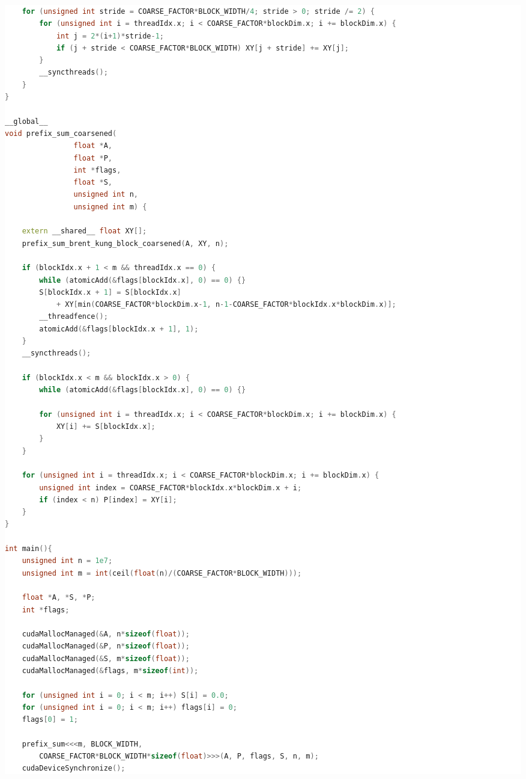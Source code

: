 ```cpp
    for (unsigned int stride = COARSE_FACTOR*BLOCK_WIDTH/4; stride > 0; stride /= 2) {
        for (unsigned int i = threadIdx.x; i < COARSE_FACTOR*blockDim.x; i += blockDim.x) {
            int j = 2*(i+1)*stride-1;
            if (j + stride < COARSE_FACTOR*BLOCK_WIDTH) XY[j + stride] += XY[j];
        }
        __syncthreads();
    }
}

__global__
void prefix_sum_coarsened(
                float *A,
                float *P,
                int *flags,
                float *S,
                unsigned int n,
                unsigned int m) {

    extern __shared__ float XY[];
    prefix_sum_brent_kung_block_coarsened(A, XY, n);

    if (blockIdx.x + 1 < m && threadIdx.x == 0) {
        while (atomicAdd(&flags[blockIdx.x], 0) == 0) {}
        S[blockIdx.x + 1] = S[blockIdx.x]
            + XY[min(COARSE_FACTOR*blockDim.x-1, n-1-COARSE_FACTOR*blockIdx.x*blockDim.x)];
        __threadfence();
        atomicAdd(&flags[blockIdx.x + 1], 1);
    }
    __syncthreads();

    if (blockIdx.x < m && blockIdx.x > 0) {
        while (atomicAdd(&flags[blockIdx.x], 0) == 0) {}

        for (unsigned int i = threadIdx.x; i < COARSE_FACTOR*blockDim.x; i += blockDim.x) {
            XY[i] += S[blockIdx.x];
        }
    }

    for (unsigned int i = threadIdx.x; i < COARSE_FACTOR*blockDim.x; i += blockDim.x) {
        unsigned int index = COARSE_FACTOR*blockIdx.x*blockDim.x + i;
        if (index < n) P[index] = XY[i];
    }
}

int main(){
    unsigned int n = 1e7;
    unsigned int m = int(ceil(float(n)/(COARSE_FACTOR*BLOCK_WIDTH)));

    float *A, *S, *P;
    int *flags;

    cudaMallocManaged(&A, n*sizeof(float));
    cudaMallocManaged(&P, n*sizeof(float));
    cudaMallocManaged(&S, m*sizeof(float));
    cudaMallocManaged(&flags, m*sizeof(int));

    for (unsigned int i = 0; i < m; i++) S[i] = 0.0;
    for (unsigned int i = 0; i < m; i++) flags[i] = 0;
    flags[0] = 1;

    prefix_sum<<<m, BLOCK_WIDTH,
        COARSE_FACTOR*BLOCK_WIDTH*sizeof(float)>>>(A, P, flags, S, n, m);
    cudaDeviceSynchronize();
```